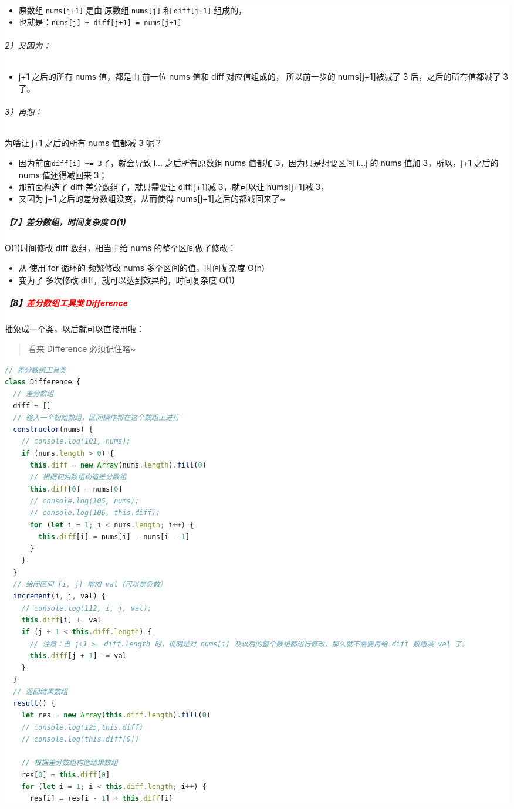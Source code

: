 - 原数组 `nums[j+1]` 是由 原数组 `nums[j]` 和 `diff[j+1]` 组成的，
- 也就是：`nums[j] + diff[j+1] = nums[j+1]`

###### 2）又因为：

- j+1 之后的所有 nums 值，都是由 前一位 nums 值和 diff 对应值组成的，
  所以前一步的 nums[j+1]被减了 3 后，之后的所有值都减了 3 了。

###### 3）再想：

为啥让 j+1 之后的所有 nums 值都减 3 呢？

- 因为前面`diff[i] += 3`了，就会导致 i... 之后所有原数组 nums 值都加 3，因为只是想要区间 i...j 的 nums 值加 3，所以，j+1 之后的 nums 值还得减回来 3；
- 那前面构造了 diff 差分数组了，就只需要让 diff[j+1]减 3，就可以让 nums[j+1]减 3，
- 又因为 j+1 之后的差分数组没变，从而使得 nums[j+1]之后的都减回来了~

##### 【7】差分数组，时间复杂度 O(1)

O(1)时间修改 diff 数组，相当于给 nums 的整个区间做了修改：

- 从 使用 for 循环的 频繁修改 nums 多个区间的值，时间复杂度 O(n)
- 变为了 多次修改 diff，就可以达到效果的，时间复杂度 O(1)

##### 【8】<span style="color:red;">差分数组工具类 Difference</span>

抽象成一个类，以后就可以直接用啦：

> 看来 Difference 必须记住咯~

```js
// 差分数组工具类
class Difference {
  // 差分数组
  diff = []
  // 输入一个初始数组，区间操作将在这个数组上进行
  constructor(nums) {
    // console.log(101, nums);
    if (nums.length > 0) {
      this.diff = new Array(nums.length).fill(0)
      // 根据初始数组构造差分数组
      this.diff[0] = nums[0]
      // console.log(105, nums);
      // console.log(106, this.diff);
      for (let i = 1; i < nums.length; i++) {
        this.diff[i] = nums[i] - nums[i - 1]
      }
    }
  }
  // 给闭区间 [i, j] 增加 val（可以是负数）
  increment(i, j, val) {
    // console.log(112, i, j, val);
    this.diff[i] += val
    if (j + 1 < this.diff.length) {
      // 注意：当 j+1 >= diff.length 时，说明是对 nums[i] 及以后的整个数组都进行修改，那么就不需要再给 diff 数组减 val 了。
      this.diff[j + 1] -= val
    }
  }
  // 返回结果数组
  result() {
    let res = new Array(this.diff.length).fill(0)
    // console.log(125,this.diff)
    // console.log(this.diff[0])

    // 根据差分数组构造结果数组
    res[0] = this.diff[0]
    for (let i = 1; i < this.diff.length; i++) {
      res[i] = res[i - 1] + this.diff[i]
```